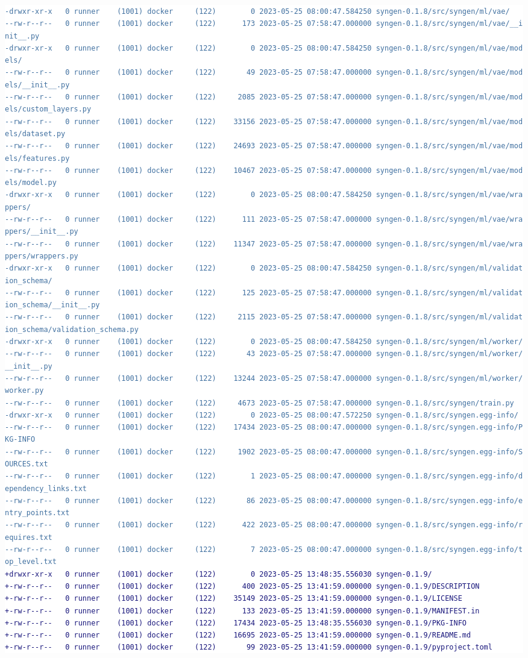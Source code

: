 ```diff
-drwxr-xr-x   0 runner    (1001) docker     (122)        0 2023-05-25 08:00:47.584250 syngen-0.1.8/src/syngen/ml/vae/
--rw-r--r--   0 runner    (1001) docker     (122)      173 2023-05-25 07:58:47.000000 syngen-0.1.8/src/syngen/ml/vae/__init__.py
-drwxr-xr-x   0 runner    (1001) docker     (122)        0 2023-05-25 08:00:47.584250 syngen-0.1.8/src/syngen/ml/vae/models/
--rw-r--r--   0 runner    (1001) docker     (122)       49 2023-05-25 07:58:47.000000 syngen-0.1.8/src/syngen/ml/vae/models/__init__.py
--rw-r--r--   0 runner    (1001) docker     (122)     2085 2023-05-25 07:58:47.000000 syngen-0.1.8/src/syngen/ml/vae/models/custom_layers.py
--rw-r--r--   0 runner    (1001) docker     (122)    33156 2023-05-25 07:58:47.000000 syngen-0.1.8/src/syngen/ml/vae/models/dataset.py
--rw-r--r--   0 runner    (1001) docker     (122)    24693 2023-05-25 07:58:47.000000 syngen-0.1.8/src/syngen/ml/vae/models/features.py
--rw-r--r--   0 runner    (1001) docker     (122)    10467 2023-05-25 07:58:47.000000 syngen-0.1.8/src/syngen/ml/vae/models/model.py
-drwxr-xr-x   0 runner    (1001) docker     (122)        0 2023-05-25 08:00:47.584250 syngen-0.1.8/src/syngen/ml/vae/wrappers/
--rw-r--r--   0 runner    (1001) docker     (122)      111 2023-05-25 07:58:47.000000 syngen-0.1.8/src/syngen/ml/vae/wrappers/__init__.py
--rw-r--r--   0 runner    (1001) docker     (122)    11347 2023-05-25 07:58:47.000000 syngen-0.1.8/src/syngen/ml/vae/wrappers/wrappers.py
-drwxr-xr-x   0 runner    (1001) docker     (122)        0 2023-05-25 08:00:47.584250 syngen-0.1.8/src/syngen/ml/validation_schema/
--rw-r--r--   0 runner    (1001) docker     (122)      125 2023-05-25 07:58:47.000000 syngen-0.1.8/src/syngen/ml/validation_schema/__init__.py
--rw-r--r--   0 runner    (1001) docker     (122)     2115 2023-05-25 07:58:47.000000 syngen-0.1.8/src/syngen/ml/validation_schema/validation_schema.py
-drwxr-xr-x   0 runner    (1001) docker     (122)        0 2023-05-25 08:00:47.584250 syngen-0.1.8/src/syngen/ml/worker/
--rw-r--r--   0 runner    (1001) docker     (122)       43 2023-05-25 07:58:47.000000 syngen-0.1.8/src/syngen/ml/worker/__init__.py
--rw-r--r--   0 runner    (1001) docker     (122)    13244 2023-05-25 07:58:47.000000 syngen-0.1.8/src/syngen/ml/worker/worker.py
--rw-r--r--   0 runner    (1001) docker     (122)     4673 2023-05-25 07:58:47.000000 syngen-0.1.8/src/syngen/train.py
-drwxr-xr-x   0 runner    (1001) docker     (122)        0 2023-05-25 08:00:47.572250 syngen-0.1.8/src/syngen.egg-info/
--rw-r--r--   0 runner    (1001) docker     (122)    17434 2023-05-25 08:00:47.000000 syngen-0.1.8/src/syngen.egg-info/PKG-INFO
--rw-r--r--   0 runner    (1001) docker     (122)     1902 2023-05-25 08:00:47.000000 syngen-0.1.8/src/syngen.egg-info/SOURCES.txt
--rw-r--r--   0 runner    (1001) docker     (122)        1 2023-05-25 08:00:47.000000 syngen-0.1.8/src/syngen.egg-info/dependency_links.txt
--rw-r--r--   0 runner    (1001) docker     (122)       86 2023-05-25 08:00:47.000000 syngen-0.1.8/src/syngen.egg-info/entry_points.txt
--rw-r--r--   0 runner    (1001) docker     (122)      422 2023-05-25 08:00:47.000000 syngen-0.1.8/src/syngen.egg-info/requires.txt
--rw-r--r--   0 runner    (1001) docker     (122)        7 2023-05-25 08:00:47.000000 syngen-0.1.8/src/syngen.egg-info/top_level.txt
+drwxr-xr-x   0 runner    (1001) docker     (122)        0 2023-05-25 13:48:35.556030 syngen-0.1.9/
+-rw-r--r--   0 runner    (1001) docker     (122)      400 2023-05-25 13:41:59.000000 syngen-0.1.9/DESCRIPTION
+-rw-r--r--   0 runner    (1001) docker     (122)    35149 2023-05-25 13:41:59.000000 syngen-0.1.9/LICENSE
+-rw-r--r--   0 runner    (1001) docker     (122)      133 2023-05-25 13:41:59.000000 syngen-0.1.9/MANIFEST.in
+-rw-r--r--   0 runner    (1001) docker     (122)    17434 2023-05-25 13:48:35.556030 syngen-0.1.9/PKG-INFO
+-rw-r--r--   0 runner    (1001) docker     (122)    16695 2023-05-25 13:41:59.000000 syngen-0.1.9/README.md
+-rw-r--r--   0 runner    (1001) docker     (122)       99 2023-05-25 13:41:59.000000 syngen-0.1.9/pyproject.toml
```